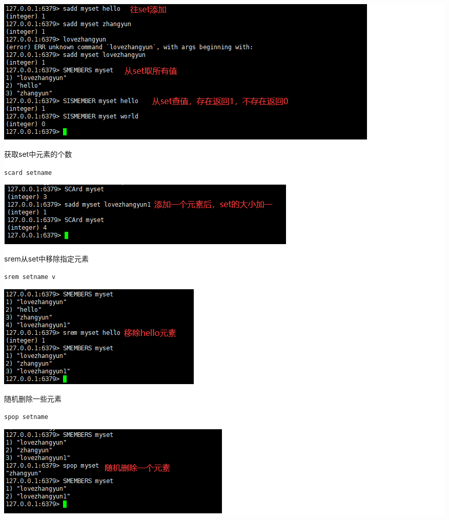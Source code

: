 ![image-20211114155103001](redis.assets/image-20211114155103001.png)

获取set中元素的个数

```
scard setname 
```

![image-20211114160007163](redis.assets/image-20211114160007163.png)

srem从set中移除指定元素

```
srem setname v 
```

![image-20211114160222327](redis.assets/image-20211114160222327.png)

随机删除一些元素

```
spop setname
```

![image-20211114162336001](redis.assets/image-20211114162336001.png)
